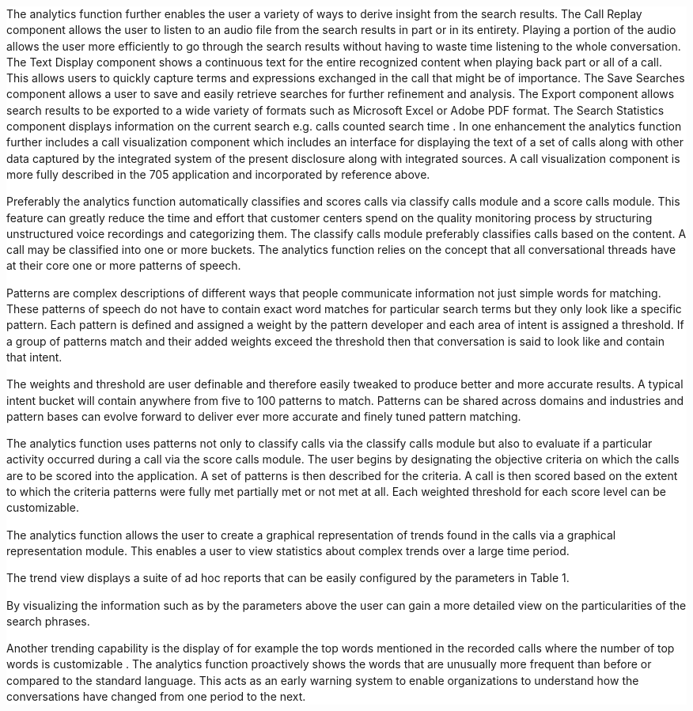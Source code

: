 The analytics function further enables the user a variety of ways to derive insight from the search results. The Call Replay component allows the user to listen to an audio file from the search results in part or in its entirety. Playing a portion of the audio allows the user more efficiently to go through the search results without having to waste time listening to the whole conversation. The Text Display component shows a continuous text for the entire recognized content when playing back part or all of a call. This allows users to quickly capture terms and expressions exchanged in the call that might be of importance. The Save Searches component allows a user to save and easily retrieve searches for further refinement and analysis. The Export component allows search results to be exported to a wide variety of formats such as Microsoft Excel or Adobe PDF format. The Search Statistics component displays information on the current search e.g. calls counted search time . In one enhancement the analytics function further includes a call visualization component which includes an interface for displaying the text of a set of calls along with other data captured by the integrated system of the present disclosure along with integrated sources. A call visualization component is more fully described in the 705 application and incorporated by reference above.

Preferably the analytics function automatically classifies and scores calls via classify calls module and a score calls module. This feature can greatly reduce the time and effort that customer centers spend on the quality monitoring process by structuring unstructured voice recordings and categorizing them. The classify calls module preferably classifies calls based on the content. A call may be classified into one or more buckets. The analytics function relies on the concept that all conversational threads have at their core one or more patterns of speech.

Patterns are complex descriptions of different ways that people communicate information not just simple words for matching. These patterns of speech do not have to contain exact word matches for particular search terms but they only look like a specific pattern. Each pattern is defined and assigned a weight by the pattern developer and each area of intent is assigned a threshold. If a group of patterns match and their added weights exceed the threshold then that conversation is said to look like and contain that intent.

The weights and threshold are user definable and therefore easily tweaked to produce better and more accurate results. A typical intent bucket will contain anywhere from five to 100 patterns to match. Patterns can be shared across domains and industries and pattern bases can evolve forward to deliver ever more accurate and finely tuned pattern matching.

The analytics function uses patterns not only to classify calls via the classify calls module but also to evaluate if a particular activity occurred during a call via the score calls module. The user begins by designating the objective criteria on which the calls are to be scored into the application. A set of patterns is then described for the criteria. A call is then scored based on the extent to which the criteria patterns were fully met partially met or not met at all. Each weighted threshold for each score level can be customizable.

The analytics function allows the user to create a graphical representation of trends found in the calls via a graphical representation module. This enables a user to view statistics about complex trends over a large time period.

The trend view displays a suite of ad hoc reports that can be easily configured by the parameters in Table 1.

By visualizing the information such as by the parameters above the user can gain a more detailed view on the particularities of the search phrases.

Another trending capability is the display of for example the top words mentioned in the recorded calls where the number of top words is customizable . The analytics function proactively shows the words that are unusually more frequent than before or compared to the standard language. This acts as an early warning system to enable organizations to understand how the conversations have changed from one period to the next.
